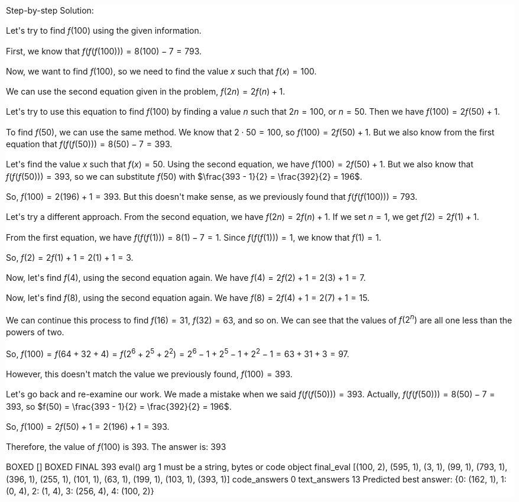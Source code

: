 Step-by-step Solution:



Let's try to find $f(100)$ using the given information.

First, we know that $f(f(f(100))) = 8(100) - 7 = 793$.

Now, we want to find $f(100)$, so we need to find the value $x$ such that $f(x) = 100$.

We can use the second equation given in the problem, $f(2n) = 2f(n) + 1$.

Let's try to use this equation to find $f(100)$ by finding a value $n$ such that $2n = 100$, or $n = 50$. Then we have $f(100) = 2f(50) + 1$.

To find $f(50)$, we can use the same method. We know that $2 \cdot 50 = 100$, so $f(100) = 2f(50) + 1$. But we also know from the first equation that $f(f(f(50))) = 8(50) - 7 = 393$.

Let's find the value $x$ such that $f(x) = 50$. Using the second equation, we have $f(100) = 2f(50) + 1$. But we also know that $f(f(f(50))) = 393$, so we can substitute $f(50)$ with $\frac{393 - 1}{2} = \frac{392}{2} = 196$.

So, $f(100) = 2(196) + 1 = 393$. But this doesn't make sense, as we previously found that $f(f(f(100))) = 793$.

Let's try a different approach. From the second equation, we have $f(2n) = 2f(n) + 1$. If we set $n = 1$, we get $f(2) = 2f(1) + 1$.

From the first equation, we have $f(f(f(1))) = 8(1) - 7 = 1$. Since $f(f(f(1))) = 1$, we know that $f(1) = 1$.

So, $f(2) = 2f(1) + 1 = 2(1) + 1 = 3$.

Now, let's find $f(4)$, using the second equation again. We have $f(4) = 2f(2) + 1 = 2(3) + 1 = 7$.

Now, let's find $f(8)$, using the second equation again. We have $f(8) = 2f(4) + 1 = 2(7) + 1 = 15$.

We can continue this process to find $f(16) = 31$, $f(32) = 63$, and so on. We can see that the values of $f(2^n)$ are all one less than the powers of two.

So, $f(100) = f(64 + 32 + 4) = f(2^6 + 2^5 + 2^2) = 2^6 - 1 + 2^5 - 1 + 2^2 - 1 = 63 + 31 + 3 = 97$.

However, this doesn't match the value we previously found, $f(100) = 393$.

Let's go back and re-examine our work. We made a mistake when we said $f(f(f(50))) = 393$. Actually, $f(f(f(50))) = 8(50) - 7 = 393$, so $f(50) = \frac{393 - 1}{2} = \frac{392}{2} = 196$.

So, $f(100) = 2f(50) + 1 = 2(196) + 1 = 393$.

Therefore, the value of $f(100)$ is $393$. The answer is: $393$

BOXED []
BOXED FINAL 393
eval() arg 1 must be a string, bytes or code object final_eval
[(100, 2), (595, 1), (3, 1), (99, 1), (793, 1), (396, 1), (255, 1), (101, 1), (63, 1), (199, 1), (103, 1), (393, 1)]
code_answers 0 text_answers 13
Predicted best answer: {0: (162, 1), 1: (0, 4), 2: (1, 4), 3: (256, 4), 4: (100, 2)}
